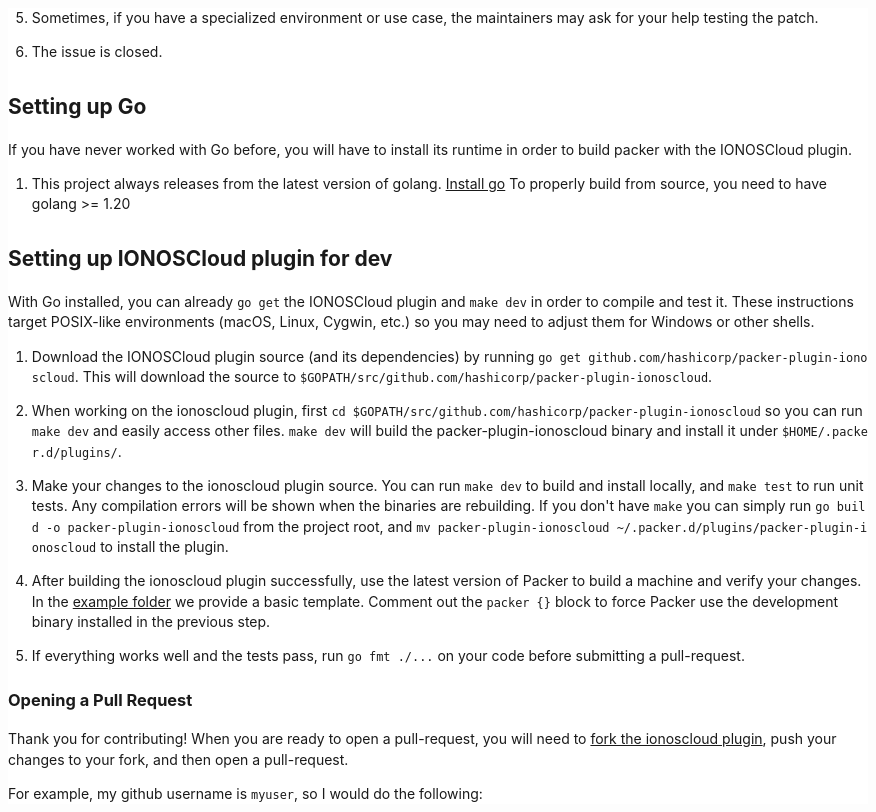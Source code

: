 5. Sometimes, if you have a specialized environment or use case, the maintainers
   may ask for your help testing the patch.

6. The issue is closed.



## Setting up Go

If you have never worked with Go before, you will have to install its
runtime in order to build packer with the IONOSCloud plugin.

1. This project always releases from the latest version of golang.
[Install go](https://golang.org/doc/install#install) To properly build from
source, you need to have golang >= 1.20

## Setting up IONOSCloud plugin for dev

With Go installed, you can already `go get` the IONOSCloud plugin and `make dev` in
order to compile and test it. These instructions target
POSIX-like environments (macOS, Linux, Cygwin, etc.) so you may need to
adjust them for Windows or other shells.

1. Download the IONOSCloud plugin source (and its dependencies) by running
   `go get github.com/hashicorp/packer-plugin-ionoscloud`. This will download the source to
   `$GOPATH/src/github.com/hashicorp/packer-plugin-ionoscloud`.

2. When working on the ionoscloud plugin, first `cd $GOPATH/src/github.com/hashicorp/packer-plugin-ionoscloud`
   so you can run `make dev` and easily access other files. `make dev` will build the packer-plugin-ionoscloud binary and install it under `$HOME/.packer.d/plugins/`.

3. Make your changes to the ionoscloud plugin source. You can run `make dev` to build and install locally, and `make test` to run unit tests.
   Any compilation errors will be shown when the binaries are rebuilding. If you don't have `make` you can simply run `go build -o packer-plugin-ionoscloud` from the project root, and `mv packer-plugin-ionoscloud ~/.packer.d/plugins/packer-plugin-ionoscloud` to install the plugin.

4. After building the ionoscloud plugin successfully, use the latest version of Packer to build a machine and verify your changes. In the [example folder](https://github.com/hashicorp/packer-plugin-ionoscloud/blob/main/example) we provide a basic template. Comment out the `packer {}` block to force Packer use the development binary installed in the previous step.

5. If everything works well and the tests pass, run `go fmt ./...` on your code before
   submitting a pull-request.


### Opening a Pull Request

Thank you for contributing! When you are ready to open a pull-request, you will
need to [fork the ionoscloud plugin](https://github.com/hashicorp/packer-plugin-ionoscloud#fork-destination-box), push your
changes to your fork, and then open a pull-request.

For example, my github username is `myuser`, so I would do the following:
